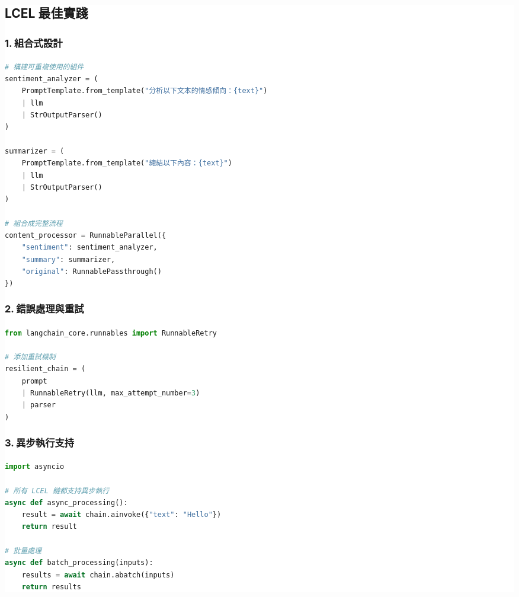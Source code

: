 ## LCEL 最佳實踐

### 1. 組合式設計

```python
# 構建可重複使用的組件
sentiment_analyzer = (
    PromptTemplate.from_template("分析以下文本的情感傾向：{text}")
    | llm 
    | StrOutputParser()
)

summarizer = (
    PromptTemplate.from_template("總結以下內容：{text}")
    | llm 
    | StrOutputParser()
)

# 組合成完整流程
content_processor = RunnableParallel({
    "sentiment": sentiment_analyzer,
    "summary": summarizer,
    "original": RunnablePassthrough()
})
```

### 2. 錯誤處理與重試

```python
from langchain_core.runnables import RunnableRetry

# 添加重試機制
resilient_chain = (
    prompt 
    | RunnableRetry(llm, max_attempt_number=3) 
    | parser
)
```

### 3. 異步執行支持

```python
import asyncio

# 所有 LCEL 鏈都支持異步執行
async def async_processing():
    result = await chain.ainvoke({"text": "Hello"})
    return result

# 批量處理
async def batch_processing(inputs):
    results = await chain.abatch(inputs)
    return results
```
